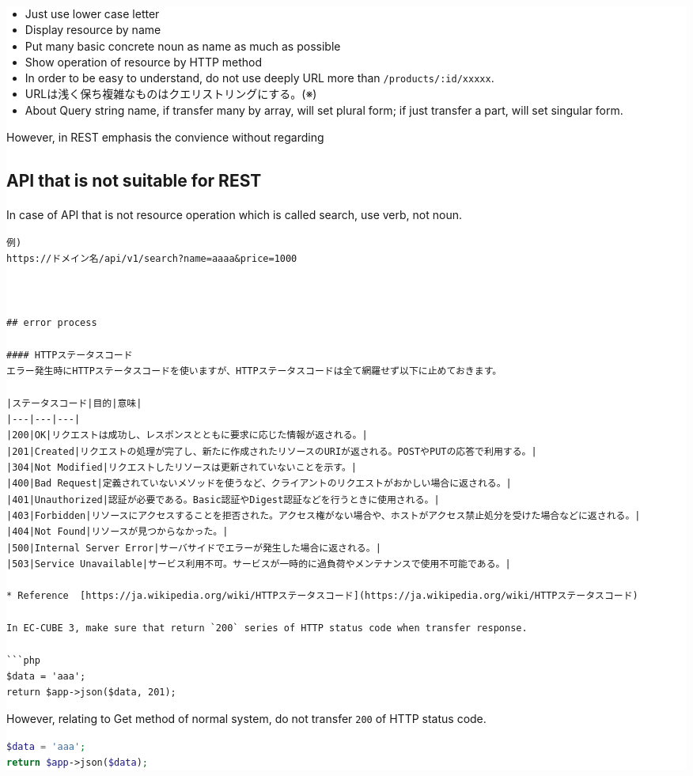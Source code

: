 
* Just use lower case letter
* Display resource by name
* Put many basic concrete noun as name as much as possible
* Show operation of resource by HTTP method
* In order to be easy to understand, do not use deeply URL more than `/products/:id/xxxxx`.
* URLは浅く保ち複雑なものはクエリストリングにする。(※)
* About Query string name, if transfer many by array, will set plural form; if just transfer a part, will set singular form.

However, in REST emphasis the convience without regarding


## API that is not suitable for REST
In case of API that is not resource operation which is called search, use verb, not noun.

```
例)
https://ドメイン名/api/v1/search?name=aaaa&price=1000



## error process

#### HTTPステータスコード
エラー発生時にHTTPステータスコードを使いますが、HTTPステータスコードは全て網羅せず以下に止めておきます。

|ステータスコード|目的|意味|
|---|---|---|
|200|OK|リクエストは成功し、レスポンスとともに要求に応じた情報が返される。|
|201|Created|リクエストの処理が完了し、新たに作成されたリソースのURIが返される。POSTやPUTの応答で利用する。|
|304|Not Modified|リクエストしたリソースは更新されていないことを示す。|
|400|Bad Request|定義されていないメソッドを使うなど、クライアントのリクエストがおかしい場合に返される。|
|401|Unauthorized|認証が必要である。Basic認証やDigest認証などを行うときに使用される。|
|403|Forbidden|リソースにアクセスすることを拒否された。アクセス権がない場合や、ホストがアクセス禁止処分を受けた場合などに返される。|
|404|Not Found|リソースが見つからなかった。|
|500|Internal Server Error|サーバサイドでエラーが発生した場合に返される。|
|503|Service Unavailable|サービス利用不可。サービスが一時的に過負荷やメンテナンスで使用不可能である。|

* Reference  [https://ja.wikipedia.org/wiki/HTTPステータスコード](https://ja.wikipedia.org/wiki/HTTPステータスコード)

In EC-CUBE 3, make sure that return `200` series of HTTP status code when transfer response.

```php
$data = 'aaa';
return $app->json($data, 201);
```
However, relating to Get method of normal system, do not transfer `200` of HTTP status code.

```php
$data = 'aaa';
return $app->json($data);
```
